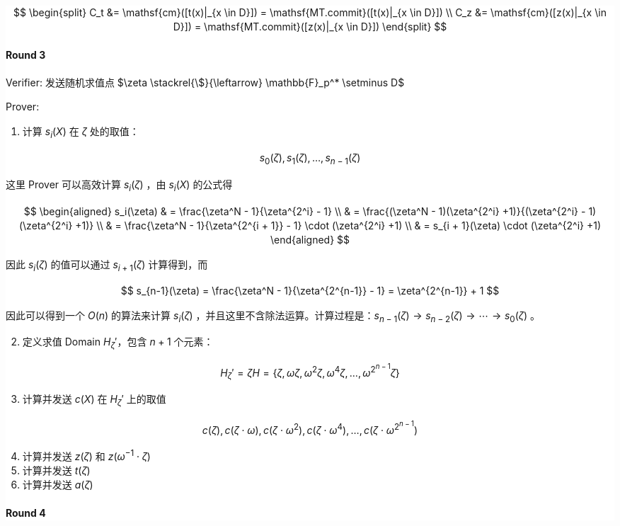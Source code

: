 $$
\begin{split}
C_t &= \mathsf{cm}([t(x)|_{x \in D}]) = \mathsf{MT.commit}([t(x)|_{x \in D}]) \\
C_z &= \mathsf{cm}([z(x)|_{x \in D}]) = \mathsf{MT.commit}([z(x)|_{x \in D}])
\end{split}
$$

#### Round 3

Verifier: 发送随机求值点 $\zeta \stackrel{\$}{\leftarrow} \mathbb{F}_p^* \setminus D$  

Prover: 

1. 计算 $s_i(X)$ 在 $\zeta$ 处的取值：

$$
s_0(\zeta), s_1(\zeta), \ldots, s_{n-1}(\zeta)
$$

这里 Prover 可以高效计算 $s_i(\zeta)$ ，由 $s_i(X)$ 的公式得

$$
\begin{aligned}
  s_i(\zeta) & = \frac{\zeta^N - 1}{\zeta^{2^i} - 1} \\
  & = \frac{(\zeta^N - 1)(\zeta^{2^i} +1)}{(\zeta^{2^i} - 1)(\zeta^{2^i} +1)} \\
  & = \frac{\zeta^N - 1}{\zeta^{2^{i + 1}} - 1} \cdot (\zeta^{2^i} +1) \\
  & = s_{i + 1}(\zeta) \cdot (\zeta^{2^i} +1)
\end{aligned} 
$$

因此 $s_i(\zeta)$ 的值可以通过 $s_{i + 1}(\zeta)$ 计算得到，而

$$
s_{n-1}(\zeta) = \frac{\zeta^N - 1}{\zeta^{2^{n-1}} - 1} = \zeta^{2^{n-1}} + 1
$$

因此可以得到一个 $O(n)$ 的算法来计算 $s_i(\zeta)$ ，并且这里不含除法运算。计算过程是：$s_{n-1}(\zeta) \rightarrow s_{n-2}(\zeta) \rightarrow \cdots \rightarrow s_0(\zeta)$ 。

2. 定义求值 Domain $H_\zeta'$，包含 $n+1$ 个元素：

$$
H_\zeta'=\zeta H = \{\zeta, \omega\zeta, \omega^2\zeta,\omega^4\zeta, \ldots, \omega^{2^{n-1}}\zeta\}
$$

3. 计算并发送 $c(X)$ 在 $H_\zeta'$ 上的取值 

$$
c(\zeta), c(\zeta\cdot\omega), c(\zeta\cdot\omega^2), c(\zeta\cdot\omega^4), \ldots, c(\zeta\cdot\omega^{2^{n-1}})
$$

4. 计算并发送 $z(\zeta)$ 和 $z(\omega^{-1}\cdot\zeta)$
5. 计算并发送 $t(\zeta)$
6. 计算并发送 $a(\zeta)$

#### Round 4
